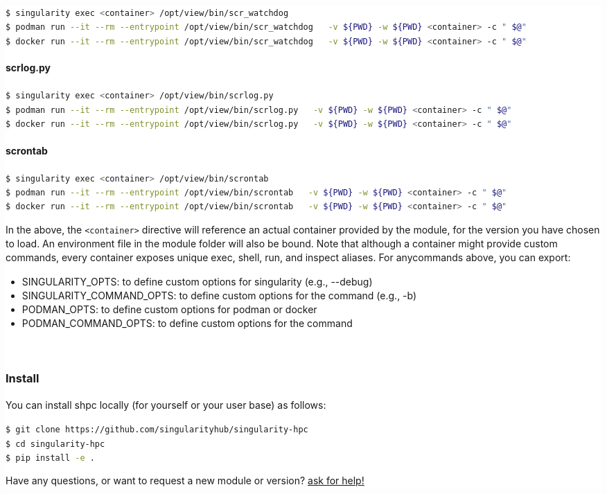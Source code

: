 ```bash
$ singularity exec <container> /opt/view/bin/scr_watchdog
$ podman run --it --rm --entrypoint /opt/view/bin/scr_watchdog   -v ${PWD} -w ${PWD} <container> -c " $@"
$ docker run --it --rm --entrypoint /opt/view/bin/scr_watchdog   -v ${PWD} -w ${PWD} <container> -c " $@"
```


#### scrlog.py

```bash
$ singularity exec <container> /opt/view/bin/scrlog.py
$ podman run --it --rm --entrypoint /opt/view/bin/scrlog.py   -v ${PWD} -w ${PWD} <container> -c " $@"
$ docker run --it --rm --entrypoint /opt/view/bin/scrlog.py   -v ${PWD} -w ${PWD} <container> -c " $@"
```


#### scrontab

```bash
$ singularity exec <container> /opt/view/bin/scrontab
$ podman run --it --rm --entrypoint /opt/view/bin/scrontab   -v ${PWD} -w ${PWD} <container> -c " $@"
$ docker run --it --rm --entrypoint /opt/view/bin/scrontab   -v ${PWD} -w ${PWD} <container> -c " $@"
```



In the above, the `<container>` directive will reference an actual container provided
by the module, for the version you have chosen to load. An environment file in the
module folder will also be bound. Note that although a container
might provide custom commands, every container exposes unique exec, shell, run, and
inspect aliases. For anycommands above, you can export:

 - SINGULARITY_OPTS: to define custom options for singularity (e.g., --debug)
 - SINGULARITY_COMMAND_OPTS: to define custom options for the command (e.g., -b)
 - PODMAN_OPTS: to define custom options for podman or docker
 - PODMAN_COMMAND_OPTS: to define custom options for the command

<br>

### Install

You can install shpc locally (for yourself or your user base) as follows:

```bash
$ git clone https://github.com/singularityhub/singularity-hpc
$ cd singularity-hpc
$ pip install -e .
```

Have any questions, or want to request a new module or version? [ask for help!](https://github.com/singularityhub/singularity-hpc/issues)